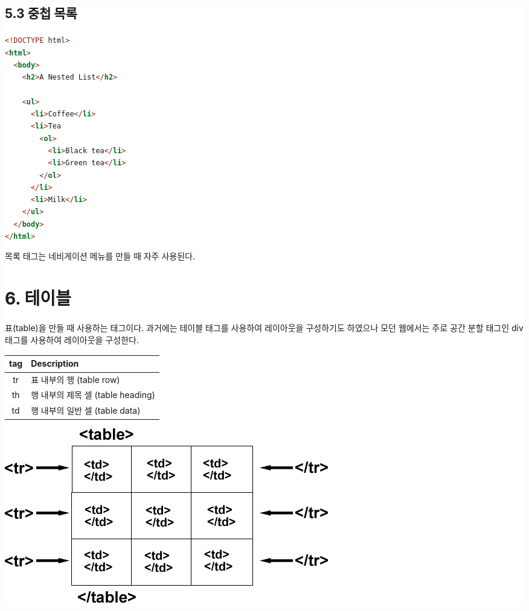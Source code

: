 ## 5.3 중첩 목록

```html
<!DOCTYPE html>
<html>
  <body>
    <h2>A Nested List</h2>

    <ul>
      <li>Coffee</li>
      <li>Tea
        <ol>
          <li>Black tea</li>
          <li>Green tea</li>
        </ol>
      </li>
      <li>Milk</li>
    </ul>
  </body>
</html>
```

목록 태그는 네비게이션 메뉴를 만들 때 자주 사용된다.

# 6. 테이블

표(table)을 만들 때 사용하는 태그이다. 과거에는 테이블 태그를 사용하여 레이아웃을 구성하기도 하였으나 모던 웹에서는 주로 공간 분할 태그인 div 태그를 사용하여 레이아웃을 구성한다.

| tag       | Description |
| :-------: |:------------|
| tr        | 표 내부의 행 (table row)
| th        | 행 내부의 제목 셀 (table heading)
| td        | 행 내부의 일반 셀 (table data)

![table tag](/img/html_table_structure.gif)
